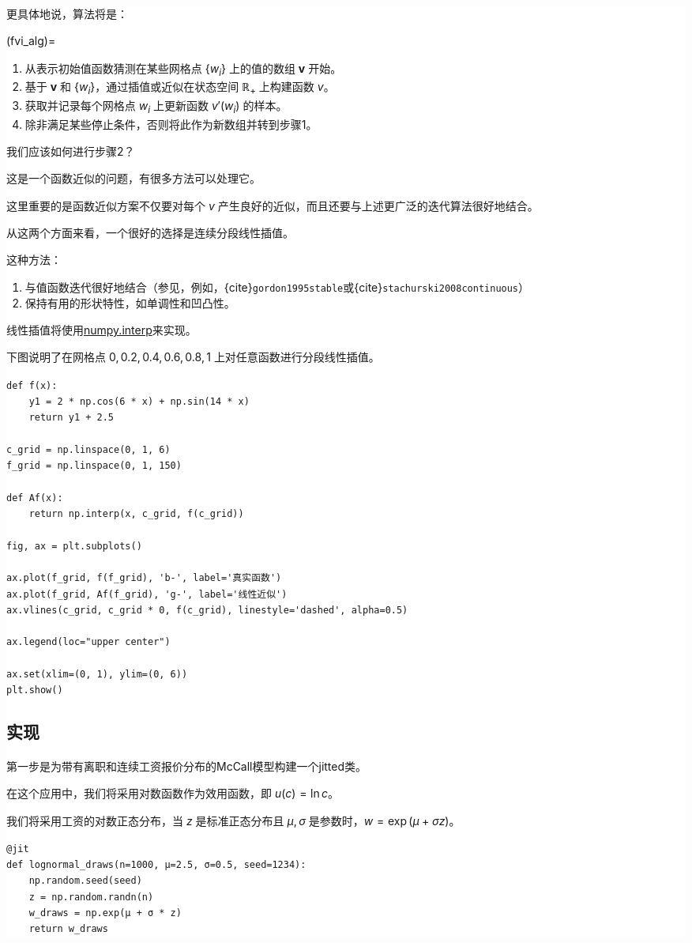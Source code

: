 更具体地说，算法将是：

(fvi_alg)=
1. 从表示初始值函数猜测在某些网格点 $\{w_i\}$ 上的值的数组 $\mathbf v$ 开始。
1. 基于 $\mathbf v$ 和 $\{ w_i\}$，通过插值或近似在状态空间 $\mathbb R_+$ 上构建函数 $v$。
1. 获取并记录每个网格点 $w_i$ 上更新函数 $v'(w_i)$ 的样本。
1. 除非满足某些停止条件，否则将此作为新数组并转到步骤1。

我们应该如何进行步骤2？

这是一个函数近似的问题，有很多方法可以处理它。

这里重要的是函数近似方案不仅要对每个 $v$ 产生良好的近似，而且还要与上述更广泛的迭代算法很好地结合。

从这两个方面来看，一个很好的选择是连续分段线性插值。

这种方法：

1. 与值函数迭代很好地结合（参见，例如，{cite}`gordon1995stable`或{cite}`stachurski2008continuous`）
1. 保持有用的形状特性，如单调性和凹凸性。

线性插值将使用[numpy.interp](https://numpy.org/doc/stable/reference/generated/numpy.interp.html)来实现。

下图说明了在网格点 $0, 0.2, 0.4, 0.6, 0.8, 1$ 上对任意函数进行分段线性插值。

```{code-cell} python3
def f(x):
    y1 = 2 * np.cos(6 * x) + np.sin(14 * x)
    return y1 + 2.5

c_grid = np.linspace(0, 1, 6)
f_grid = np.linspace(0, 1, 150)

def Af(x):
    return np.interp(x, c_grid, f(c_grid))

fig, ax = plt.subplots()

ax.plot(f_grid, f(f_grid), 'b-', label='真实函数')
ax.plot(f_grid, Af(f_grid), 'g-', label='线性近似')
ax.vlines(c_grid, c_grid * 0, f(c_grid), linestyle='dashed', alpha=0.5)

ax.legend(loc="upper center")

ax.set(xlim=(0, 1), ylim=(0, 6))
plt.show()
```

## 实现

第一步是为带有离职和连续工资报价分布的McCall模型构建一个jitted类。

在这个应用中，我们将采用对数函数作为效用函数，即 $u(c) = \ln c$。

我们将采用工资的对数正态分布，当 $z$ 是标准正态分布且 $\mu, \sigma$ 是参数时，$w = \exp(\mu + \sigma z)$。

```{code-cell} python3
@jit
def lognormal_draws(n=1000, μ=2.5, σ=0.5, seed=1234):
    np.random.seed(seed)
    z = np.random.randn(n)
    w_draws = np.exp(μ + σ * z)
    return w_draws
```
